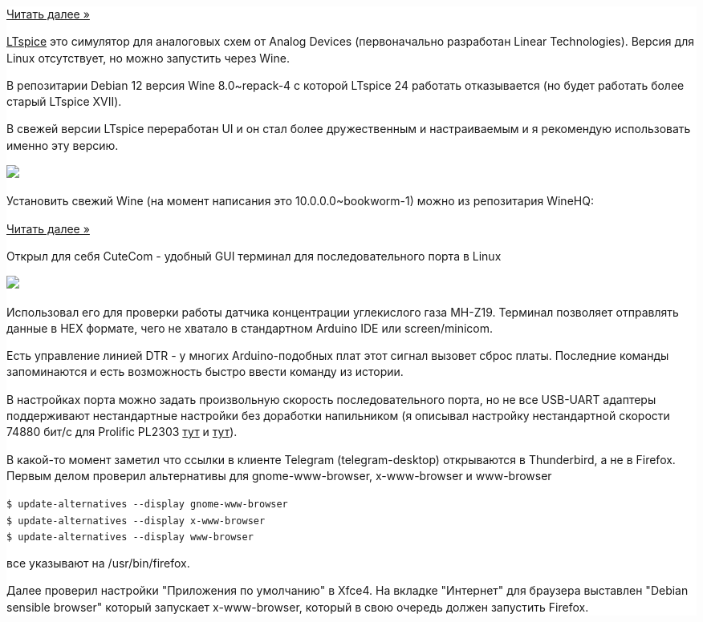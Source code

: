 [Читать далее »](https://blog.tataranovich.com/2025/02/kubernetes.html#more "Подключение к kubernetes кластерам в разных облаках")

[LTspice](https://en.wikipedia.org/wiki/LTspice) это симулятор для аналоговых схем от Analog Devices (первоначально разработан Linear Technologies). Версия для Linux отсутствует, но можно запустить через Wine.

В репозитарии Debian 12 версия Wine 8.0~repack-4 с которой LTspice 24 работать отказывается (но будет работать более старый LTspice XVII).

В свежей версии LTspice переработан UI и он стал более дружественным и настраиваемым и я рекомендую использовать именно эту версию.

[![](https://blogger.googleusercontent.com/img/b/R29vZ2xl/AVvXsEgm1D0pLLRop_CHZwUFpA5ub-ZKESC3uY7WxoK9yubzKU3amN1OtuK7zRyQ-POHw2uOGUH7bUZs95mseygzA7z4yT-wUqFnCkbebQMDhymTKQbCGpOMVjwuBRTkBAShy4p-6EhQmH-mRln3nHGfKPVpmRw7-z8tgZ5CSNMo63H72UMfjYo7QppzesI7IXgX/w400-h219/ltspice24-wine.png)](https://blogger.googleusercontent.com/img/b/R29vZ2xl/AVvXsEgm1D0pLLRop_CHZwUFpA5ub-ZKESC3uY7WxoK9yubzKU3amN1OtuK7zRyQ-POHw2uOGUH7bUZs95mseygzA7z4yT-wUqFnCkbebQMDhymTKQbCGpOMVjwuBRTkBAShy4p-6EhQmH-mRln3nHGfKPVpmRw7-z8tgZ5CSNMo63H72UMfjYo7QppzesI7IXgX/s1919/ltspice24-wine.png)

Установить свежий Wine (на момент написания это 10.0.0.0~bookworm-1) можно из репозитария WineHQ:

[Читать далее »](https://blog.tataranovich.com/2025/02/ltspice-24-debian-12.html#more "Установка LTspice 24 в Debian 12")

Открыл для себя CuteCom - удобный GUI терминал для последовательного порта в Linux

[![](https://blogger.googleusercontent.com/img/b/R29vZ2xl/AVvXsEgZHvt4XQN9FFhaI7Y5dG9Y9LQNbm6s93s3qkLAyd9zNXazLdl_LpzbXE6DznUJJWcOlDLEFV2p7BNpc3q_1wQfS1L7Bo-hpkEV4n42o-e3B8_KbEtFurUz-MuLlo1DLb65cpDDNnJLnwU2NbT3kzsuITOcbmUI1omhwgMTmJYTozANNJLrOart-k6i-Q8R/w400-h272/cutecom.png)](https://blogger.googleusercontent.com/img/b/R29vZ2xl/AVvXsEgZHvt4XQN9FFhaI7Y5dG9Y9LQNbm6s93s3qkLAyd9zNXazLdl_LpzbXE6DznUJJWcOlDLEFV2p7BNpc3q_1wQfS1L7Bo-hpkEV4n42o-e3B8_KbEtFurUz-MuLlo1DLb65cpDDNnJLnwU2NbT3kzsuITOcbmUI1omhwgMTmJYTozANNJLrOart-k6i-Q8R/s680/cutecom.png)

Использовал его для проверки работы датчика концентрации углекислого газа MH-Z19. Терминал позволяет отправлять данные в HEX формате, чего не хватало в стандартном Arduino IDE или screen/minicom.

Есть управление линией DTR - у многих Arduino-подобных плат этот сигнал вызовет сброс платы. Последние команды запоминаются и есть возможность быстро ввести команду из истории.

В настройках порта можно задать произвольную скорость последовательного порта, но не все USB-UART адаптеры поддерживают нестандартные настройки без доработки напильником (я описывал настройку нестандартной скорости 74880 бит/с для Prolific PL2303 [тут](https://blog.tataranovich.com/2017/05/pl2303-74880-bps.html) и [тут](https://blog.tataranovich.com/2017/05/pl2303-linux-any-baud-rate.html)).

В какой-то момент заметил что ссылки в клиенте Telegram (telegram-desktop) открываются в Thunderbird, а не в Firefox. Первым делом проверил альтернативы для gnome-www-browser, x-www-browser и www-browser

```
$ update-alternatives --display gnome-www-browser
$ update-alternatives --display x-www-browser
$ update-alternatives --display www-browser
```

все указывают на /usr/bin/firefox.

Далее проверил настройки "Приложения по умолчанию" в Xfce4. На вкладке "Интернет" для браузера выставлен "Debian sensible browser" который запускает x-www-browser, который в свою очередь должен запустить Firefox.  
